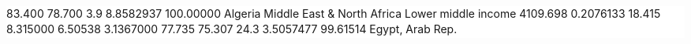 </td>
<td style="text-align:right;">
83.400
</td>
<td style="text-align:right;">
78.700
</td>
<td style="text-align:right;">
3.9
</td>
<td style="text-align:right;">
8.8582937
</td>
<td style="text-align:right;">
100.00000
</td>
</tr>
<tr>
<td style="text-align:left;">
Algeria
</td>
<td style="text-align:left;">
Middle East & North Africa
</td>
<td style="text-align:left;">
Lower middle income
</td>
<td style="text-align:right;">
4109.698
</td>
<td style="text-align:right;">
0.2076133
</td>
<td style="text-align:right;">
18.415
</td>
<td style="text-align:right;">
8.315000
</td>
<td style="text-align:right;">
6.50538
</td>
<td style="text-align:right;">
3.1367000
</td>
<td style="text-align:right;">
77.735
</td>
<td style="text-align:right;">
75.307
</td>
<td style="text-align:right;">
24.3
</td>
<td style="text-align:right;">
3.5057477
</td>
<td style="text-align:right;">
99.61514
</td>
</tr>
<tr>
<td style="text-align:left;">
Egypt, Arab Rep. 